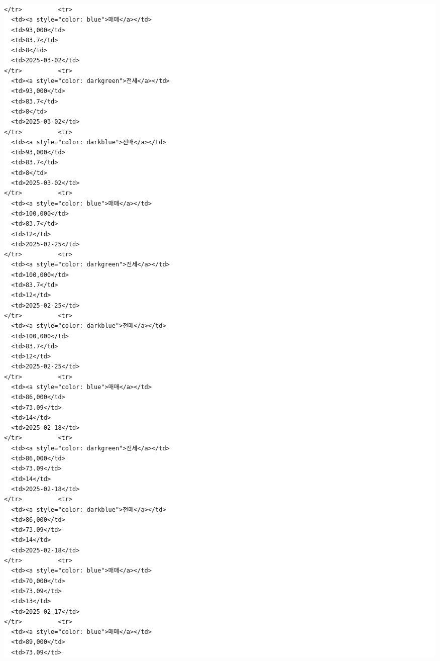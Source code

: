     </tr>          <tr>
      <td><a style="color: blue">매매</a></td>
      <td>93,000</td>
      <td>83.7</td>
      <td>8</td>
      <td>2025-03-02</td>
    </tr>          <tr>
      <td><a style="color: darkgreen">전세</a></td>
      <td>93,000</td>
      <td>83.7</td>
      <td>8</td>
      <td>2025-03-02</td>
    </tr>          <tr>
      <td><a style="color: darkblue">전매</a></td>
      <td>93,000</td>
      <td>83.7</td>
      <td>8</td>
      <td>2025-03-02</td>
    </tr>          <tr>
      <td><a style="color: blue">매매</a></td>
      <td>100,000</td>
      <td>83.7</td>
      <td>12</td>
      <td>2025-02-25</td>
    </tr>          <tr>
      <td><a style="color: darkgreen">전세</a></td>
      <td>100,000</td>
      <td>83.7</td>
      <td>12</td>
      <td>2025-02-25</td>
    </tr>          <tr>
      <td><a style="color: darkblue">전매</a></td>
      <td>100,000</td>
      <td>83.7</td>
      <td>12</td>
      <td>2025-02-25</td>
    </tr>          <tr>
      <td><a style="color: blue">매매</a></td>
      <td>86,000</td>
      <td>73.09</td>
      <td>14</td>
      <td>2025-02-18</td>
    </tr>          <tr>
      <td><a style="color: darkgreen">전세</a></td>
      <td>86,000</td>
      <td>73.09</td>
      <td>14</td>
      <td>2025-02-18</td>
    </tr>          <tr>
      <td><a style="color: darkblue">전매</a></td>
      <td>86,000</td>
      <td>73.09</td>
      <td>14</td>
      <td>2025-02-18</td>
    </tr>          <tr>
      <td><a style="color: blue">매매</a></td>
      <td>70,000</td>
      <td>73.09</td>
      <td>13</td>
      <td>2025-02-17</td>
    </tr>          <tr>
      <td><a style="color: blue">매매</a></td>
      <td>89,000</td>
      <td>73.09</td>